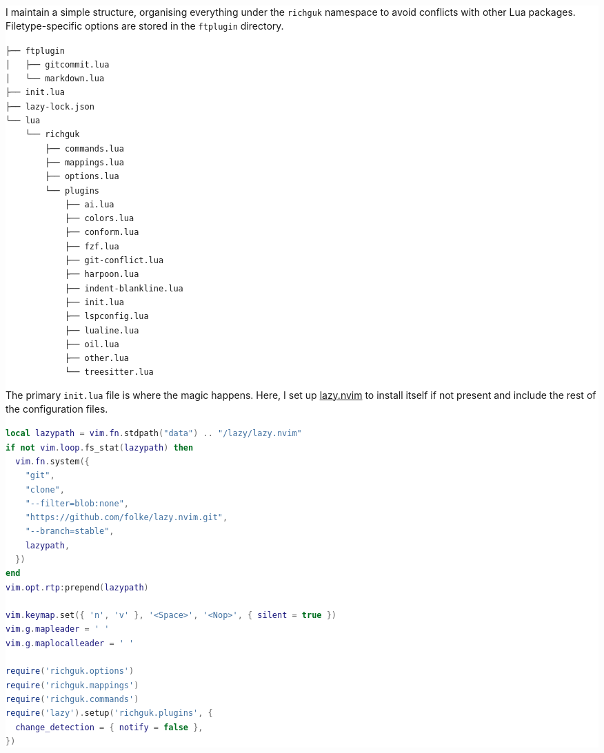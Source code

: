 I maintain a simple structure, organising everything under the `richguk`
namespace to avoid conflicts with other Lua packages. Filetype-specific options
are stored in the `ftplugin` directory.

```
├── ftplugin
│   ├── gitcommit.lua
│   └── markdown.lua
├── init.lua
├── lazy-lock.json
└── lua
    └── richguk
        ├── commands.lua
        ├── mappings.lua
        ├── options.lua
        └── plugins
            ├── ai.lua
            ├── colors.lua
            ├── conform.lua
            ├── fzf.lua
            ├── git-conflict.lua
            ├── harpoon.lua
            ├── indent-blankline.lua
            ├── init.lua
            ├── lspconfig.lua
            ├── lualine.lua
            ├── oil.lua
            ├── other.lua
            └── treesitter.lua
```

The primary `init.lua` file is where the magic happens. Here, I set up
[lazy.nvim] to install itself if not present and include the rest of the
configuration files.


```lua
local lazypath = vim.fn.stdpath("data") .. "/lazy/lazy.nvim"
if not vim.loop.fs_stat(lazypath) then
  vim.fn.system({
    "git",
    "clone",
    "--filter=blob:none",
    "https://github.com/folke/lazy.nvim.git",
    "--branch=stable",
    lazypath,
  })
end
vim.opt.rtp:prepend(lazypath)

vim.keymap.set({ 'n', 'v' }, '<Space>', '<Nop>', { silent = true })
vim.g.mapleader = ' '
vim.g.maplocalleader = ' '

require('richguk.options')
require('richguk.mappings')
require('richguk.commands')
require('lazy').setup('richguk.plugins', {
  change_detection = { notify = false },
})


```


[2018]: https://github.com/RichGuk/dotfiles/commit/b4acee06696b7102db09b7d973045dd3d8f0ac77
[Catppuccin]: https://github.com/catppuccin/nvim
[Comment.nvim]: https://github.com/numToStr/Comment.nvim
[fzf-lua]: https://github.com/ibhagwan/fzf-lua
[indent-blankline.nvim]: https://github.com/lukas-reineke/indent-blankline.nvim
[mini.surround]: https://github.com/echasnovski/mini.surround
[oil.nvim]: https://github.com/stevearc/oil.nvim
[other.nvim]: https://github.com/rgroli/other.nvim
[vim-tmux-navigator]: https://github.com/christoomey/vim-tmux-navigator
[copilot.vim]: https://github.com/github/copilot.vim
[conform.nvim]: https://github.com/stevearc/conform.nvim
[harpoon]: https://github.com/ThePrimeagen/harpoon
[lazy.nvim]: https://github.com/folke/lazy.nvim
[mapleader]: https://neovim.io/doc/user/map.html#mapleader
[primedotfiles]: https://github.com/ThePrimeagen/init.lua/tree/master
[mymappings]: https://github.com/RichGuk/dotfiles/blob/main/.config/nvim/lua/richguk/mappings.lua
[blame.nvim]: https://github.com/FabijanZulj/blame.nvim
[git-conflict.nvim]: https://github.com/akinsho/git-conflict.nvim
[Treesitter]: https://tree-sitter.github.io/tree-sitter/
[endwise]: https://github.com/RRethy/nvim-treesitter-endwise
[mason]: https://github.com/williamboman/mason.nvim
[dotfiles]: https://github.com/RichGuk/dotfiles/tree/main/.config/nvim